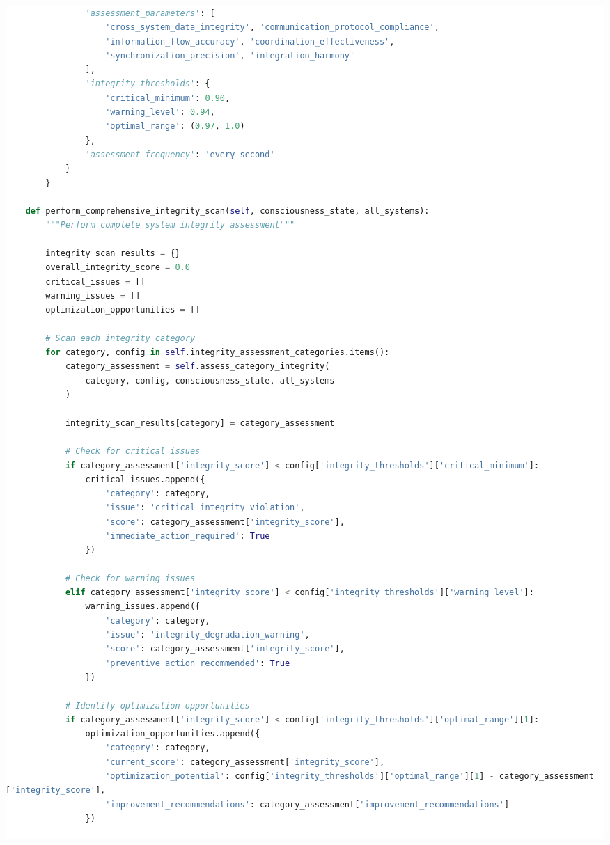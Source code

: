 ```python
                'assessment_parameters': [
                    'cross_system_data_integrity', 'communication_protocol_compliance',
                    'information_flow_accuracy', 'coordination_effectiveness',
                    'synchronization_precision', 'integration_harmony'
                ],
                'integrity_thresholds': {
                    'critical_minimum': 0.90,
                    'warning_level': 0.94,
                    'optimal_range': (0.97, 1.0)
                },
                'assessment_frequency': 'every_second'
            }
        }
        
    def perform_comprehensive_integrity_scan(self, consciousness_state, all_systems):
        """Perform complete system integrity assessment"""
        
        integrity_scan_results = {}
        overall_integrity_score = 0.0
        critical_issues = []
        warning_issues = []
        optimization_opportunities = []
        
        # Scan each integrity category
        for category, config in self.integrity_assessment_categories.items():
            category_assessment = self.assess_category_integrity(
                category, config, consciousness_state, all_systems
            )
            
            integrity_scan_results[category] = category_assessment
            
            # Check for critical issues
            if category_assessment['integrity_score'] < config['integrity_thresholds']['critical_minimum']:
                critical_issues.append({
                    'category': category,
                    'issue': 'critical_integrity_violation',
                    'score': category_assessment['integrity_score'],
                    'immediate_action_required': True
                })
                
            # Check for warning issues
            elif category_assessment['integrity_score'] < config['integrity_thresholds']['warning_level']:
                warning_issues.append({
                    'category': category,
                    'issue': 'integrity_degradation_warning',
                    'score': category_assessment['integrity_score'],
                    'preventive_action_recommended': True
                })
                
            # Identify optimization opportunities
            if category_assessment['integrity_score'] < config['integrity_thresholds']['optimal_range'][1]:
                optimization_opportunities.append({
                    'category': category,
                    'current_score': category_assessment['integrity_score'],
                    'optimization_potential': config['integrity_thresholds']['optimal_range'][1] - category_assessment['integrity_score'],
                    'improvement_recommendations': category_assessment['improvement_recommendations']
                })
                
```